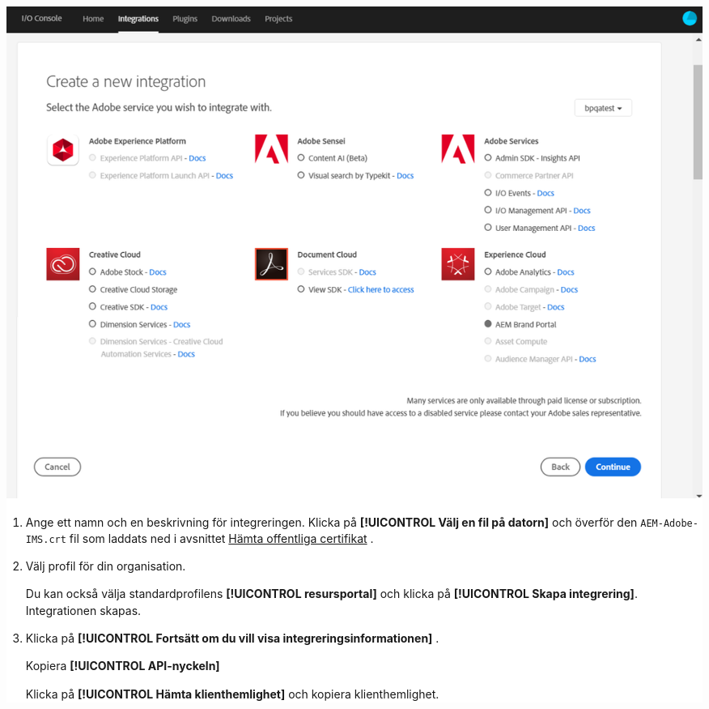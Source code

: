    ![Skapa integrering](assets/create-new-integration2.png)

1. Ange ett namn och en beskrivning för integreringen. Klicka på **[!UICONTROL Välj en fil på datorn]** och överför den `AEM-Adobe-IMS.crt` fil som laddats ned i avsnittet [Hämta offentliga certifikat](#public-certificate) .

1. Välj profil för din organisation.

   Du kan också välja standardprofilens **[!UICONTROL resursportal]** och klicka på **[!UICONTROL Skapa integrering]**. Integrationen skapas.

1. Klicka på **[!UICONTROL Fortsätt om du vill visa integreringsinformationen]** .

   Kopiera **[!UICONTROL API-nyckeln]**

   Klicka på **[!UICONTROL Hämta klienthemlighet]** och kopiera klienthemlighet.
